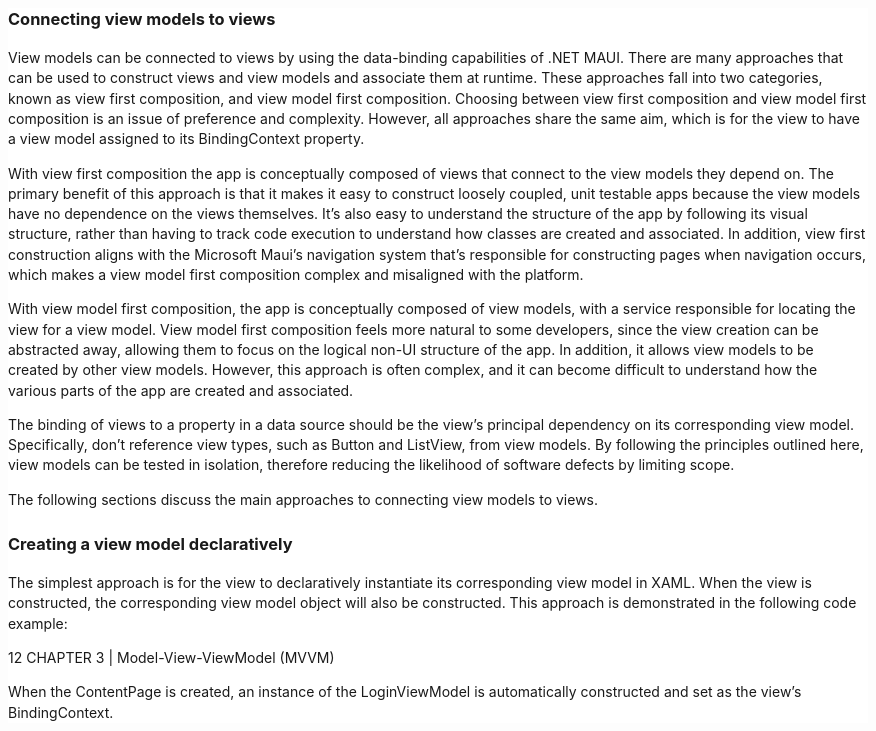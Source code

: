 ### Connecting view models to views


View models can be connected to views by using the data-binding capabilities of .NET MAUI. There
are many approaches that can be used to construct views and view models and associate them at
runtime. These approaches fall into two categories, known as view first composition, and view model
first composition. Choosing between view first composition and view model first composition is an
issue of preference and complexity. However, all approaches share the same aim, which is for the view
to have a view model assigned to its BindingContext property.


With view first composition the app is conceptually composed of views that connect to the view
models they depend on. The primary benefit of this approach is that it makes it easy to construct
loosely coupled, unit testable apps because the view models have no dependence on the views
themselves. It’s also easy to understand the structure of the app by following its visual structure,
rather than having to track code execution to understand how classes are created and associated. In
addition, view first construction aligns with the Microsoft Maui’s navigation system that’s responsible
for constructing pages when navigation occurs, which makes a view model first composition complex
and misaligned with the platform.


With view model first composition, the app is conceptually composed of view models, with a service
responsible for locating the view for a view model. View model first composition feels more natural to
some developers, since the view creation can be abstracted away, allowing them to focus on the
logical non-UI structure of the app. In addition, it allows view models to be created by other view
models. However, this approach is often complex, and it can become difficult to understand how the
various parts of the app are created and associated.







The binding of views to a property in a data source should be the view’s principal dependency on its
corresponding view model. Specifically, don’t reference view types, such as Button and ListView, from
view models. By following the principles outlined here, view models can be tested in isolation,
therefore reducing the likelihood of software defects by limiting scope.


The following sections discuss the main approaches to connecting view models to views.

### Creating a view model declaratively


The simplest approach is for the view to declaratively instantiate its corresponding view model in
XAML. When the view is constructed, the corresponding view model object will also be constructed.
This approach is demonstrated in the following code example:


12 CHAPTER 3 | Model-View-ViewModel (MVVM)


When the ContentPage is created, an instance of the LoginViewModel is automatically constructed
and set as the view’s BindingContext.
